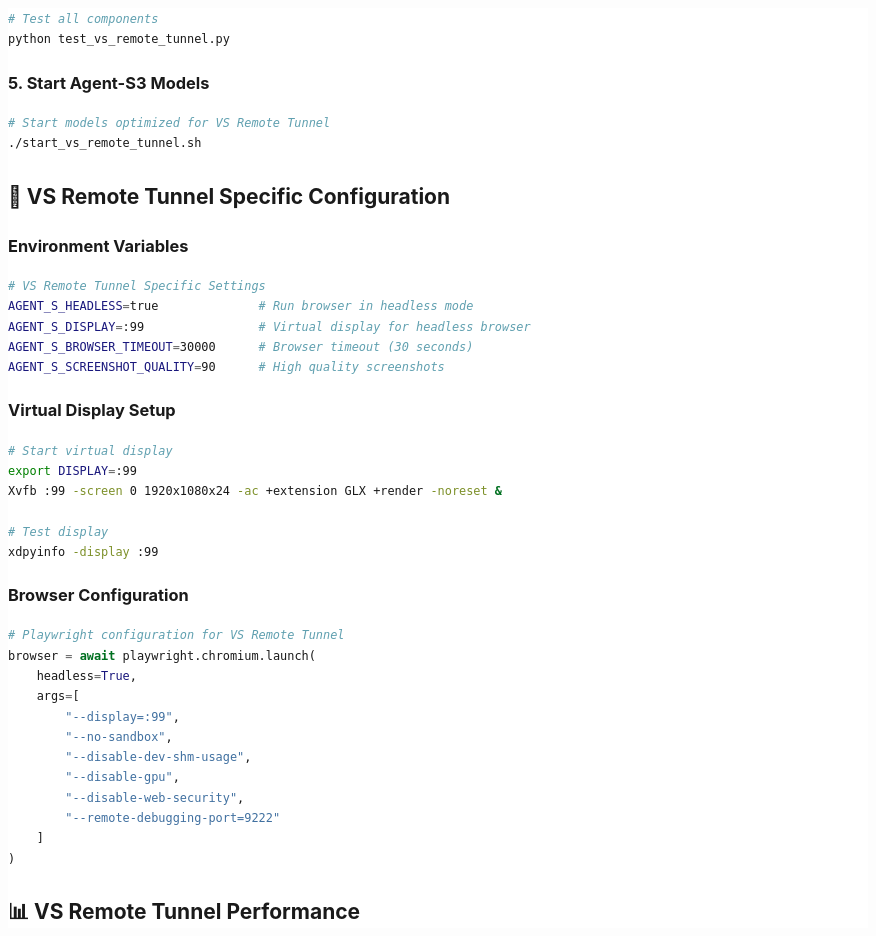 ```bash
# Test all components
python test_vs_remote_tunnel.py
```

### **5. Start Agent-S3 Models**

```bash
# Start models optimized for VS Remote Tunnel
./start_vs_remote_tunnel.sh
```

## 🔧 **VS Remote Tunnel Specific Configuration**

### **Environment Variables**

```bash
# VS Remote Tunnel Specific Settings
AGENT_S_HEADLESS=true              # Run browser in headless mode
AGENT_S_DISPLAY=:99                # Virtual display for headless browser
AGENT_S_BROWSER_TIMEOUT=30000      # Browser timeout (30 seconds)
AGENT_S_SCREENSHOT_QUALITY=90      # High quality screenshots
```

### **Virtual Display Setup**

```bash
# Start virtual display
export DISPLAY=:99
Xvfb :99 -screen 0 1920x1080x24 -ac +extension GLX +render -noreset &

# Test display
xdpyinfo -display :99
```

### **Browser Configuration**

```python
# Playwright configuration for VS Remote Tunnel
browser = await playwright.chromium.launch(
    headless=True,
    args=[
        "--display=:99",
        "--no-sandbox",
        "--disable-dev-shm-usage",
        "--disable-gpu",
        "--disable-web-security",
        "--remote-debugging-port=9222"
    ]
)
```

## 📊 **VS Remote Tunnel Performance**
